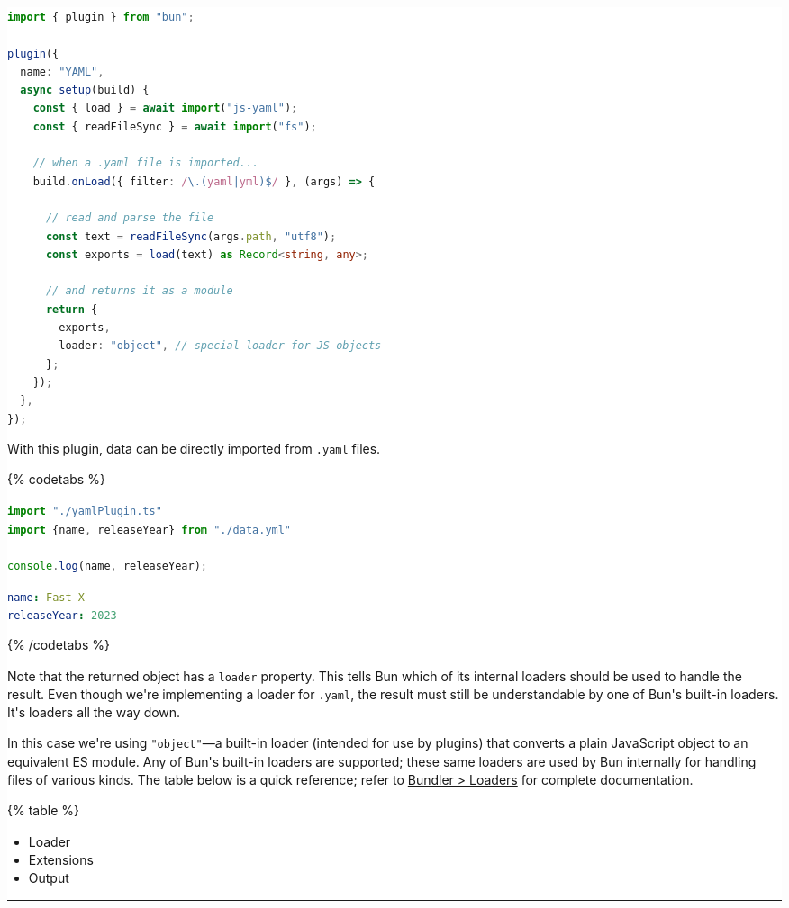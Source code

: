```ts#yamlPlugin.ts
import { plugin } from "bun";

plugin({
  name: "YAML",
  async setup(build) {
    const { load } = await import("js-yaml");
    const { readFileSync } = await import("fs");

    // when a .yaml file is imported...
    build.onLoad({ filter: /\.(yaml|yml)$/ }, (args) => {

      // read and parse the file
      const text = readFileSync(args.path, "utf8");
      const exports = load(text) as Record<string, any>;

      // and returns it as a module
      return {
        exports,
        loader: "object", // special loader for JS objects
      };
    });
  },
});
```

With this plugin, data can be directly imported from `.yaml` files.

{% codetabs %}

```ts#index.ts
import "./yamlPlugin.ts"
import {name, releaseYear} from "./data.yml"

console.log(name, releaseYear);
```

```yaml#data.yml
name: Fast X
releaseYear: 2023
```

{% /codetabs %}

Note that the returned object has a `loader` property. This tells Bun which of its internal loaders should be used to handle the result. Even though we're implementing a loader for `.yaml`, the result must still be understandable by one of Bun's built-in loaders. It's loaders all the way down.

In this case we're using `"object"`—a built-in loader (intended for use by plugins) that converts a plain JavaScript object to an equivalent ES module. Any of Bun's built-in loaders are supported; these same loaders are used by Bun internally for handling files of various kinds. The table below is a quick reference; refer to [Bundler > Loaders](/docs/bundler/loaders) for complete documentation.

{% table %}

- Loader
- Extensions
- Output

---